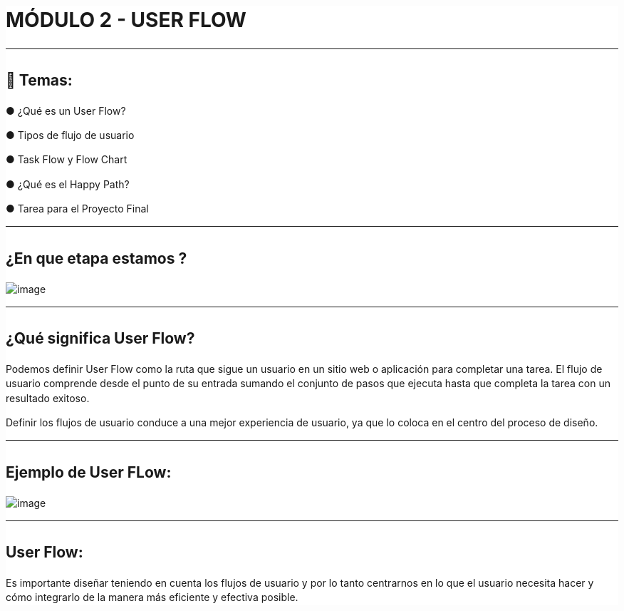 # MÓDULO 2 - USER FLOW

---

## :book: Temas:

● ¿Qué es un User Flow?

● Tipos de flujo de usuario

● Task Flow y Flow Chart

● ¿Qué es el Happy Path?

● Tarea para el Proyecto Final

---


## ¿En que etapa estamos ?

![image](https://user-images.githubusercontent.com/72580574/229243159-6a5f3ac6-b15c-468b-b9de-662c94c30b1d.png)


---

## ¿Qué significa User Flow?

Podemos definir User Flow como la ruta que sigue un usuario en un sitio web o aplicación para completar una tarea. El flujo de usuario
comprende desde el punto de su entrada sumando el conjunto de pasos que ejecuta hasta que completa la tarea con un resultado
exitoso. 

Definir los flujos de usuario conduce a una mejor experiencia de usuario, ya que lo coloca en el centro del proceso de diseño.

---

## Ejemplo de User FLow:

![image](https://user-images.githubusercontent.com/72580574/229243253-e464150f-1ffa-4e99-9a9b-f86c502ccc0c.png)


---


## User Flow:

Es importante diseñar teniendo en cuenta los flujos de usuario y por lo tanto centrarnos en lo que el usuario necesita hacer y cómo integrarlo de la
manera más eficiente y efectiva posible.
